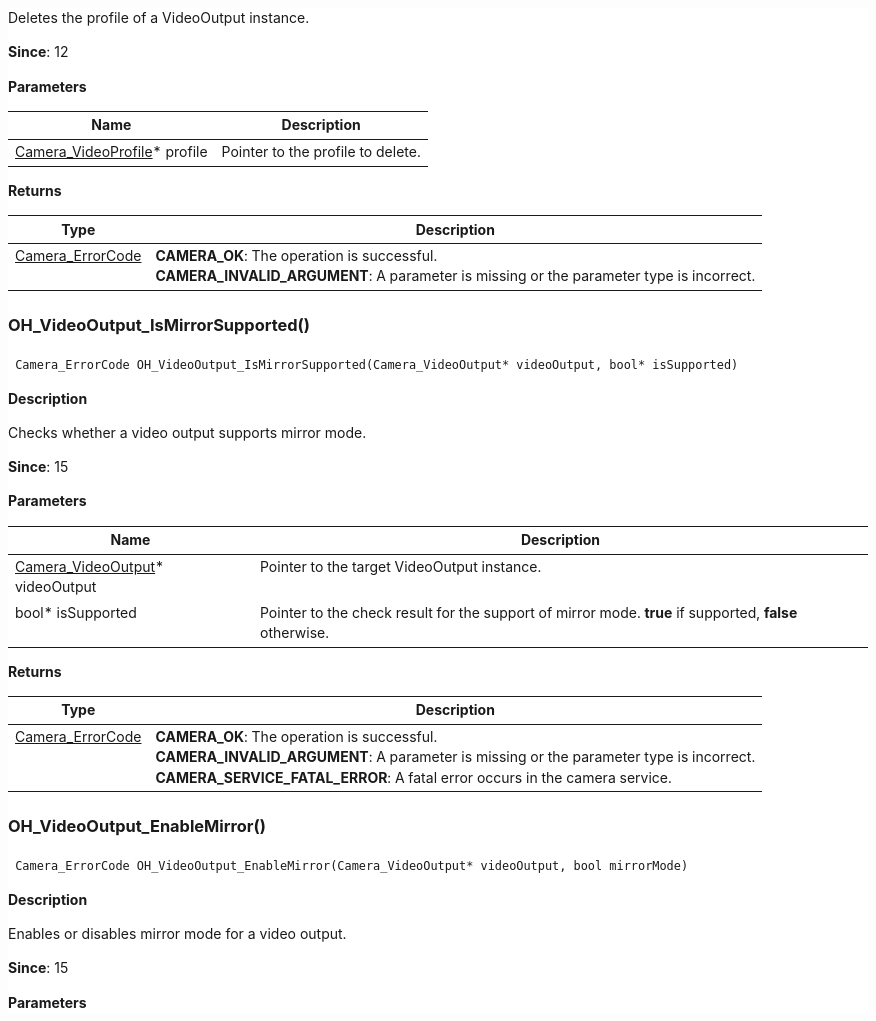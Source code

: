 Deletes the profile of a VideoOutput instance.

**Since**: 12


**Parameters**

| Name| Description|
| -- | -- |
| [Camera_VideoProfile](capi-oh-camera-camera-videoprofile.md)* profile | Pointer to the profile to delete.|

**Returns**

| Type| Description|
| -- | -- |
| [Camera_ErrorCode](capi-camera-h.md#camera_errorcode) | **CAMERA_OK**: The operation is successful.<br>         **CAMERA_INVALID_ARGUMENT**: A parameter is missing or the parameter type is incorrect.|

### OH_VideoOutput_IsMirrorSupported()

```
 Camera_ErrorCode OH_VideoOutput_IsMirrorSupported(Camera_VideoOutput* videoOutput, bool* isSupported)
```

**Description**

Checks whether a video output supports mirror mode.

**Since**: 15


**Parameters**

| Name| Description|
| -- | -- |
| [Camera_VideoOutput](capi-oh-camera-camera-videooutput.md)* videoOutput | Pointer to the target VideoOutput instance.|
| bool* isSupported | Pointer to the check result for the support of mirror mode. **true** if supported, **false** otherwise.|

**Returns**

| Type| Description|
| -- | -- |
| [Camera_ErrorCode](capi-camera-h.md#camera_errorcode) | **CAMERA_OK**: The operation is successful.<br>         **CAMERA_INVALID_ARGUMENT**: A parameter is missing or the parameter type is incorrect.<br>         **CAMERA_SERVICE_FATAL_ERROR**: A fatal error occurs in the camera service.|

### OH_VideoOutput_EnableMirror()

```
 Camera_ErrorCode OH_VideoOutput_EnableMirror(Camera_VideoOutput* videoOutput, bool mirrorMode)
```

**Description**

Enables or disables mirror mode for a video output.

**Since**: 15


**Parameters**
